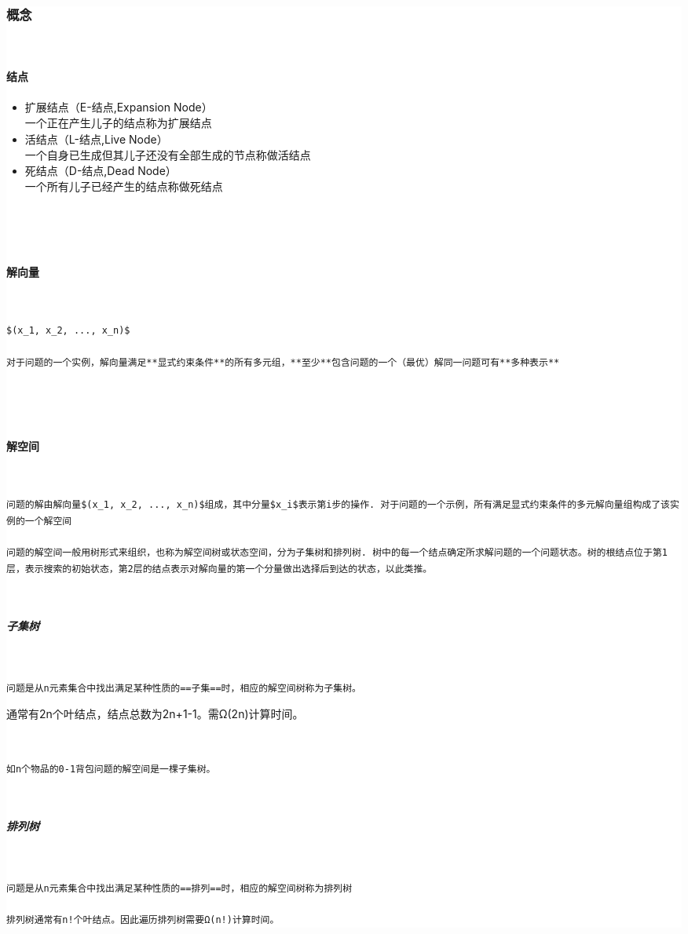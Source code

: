 ### 概念

‍

#### 结点

* 扩展结点（E-结点,Expansion Node）  
  一个正在产生儿子的结点称为扩展结点
* 活结点（L-结点,Live Node）  
  一个自身已生成但其儿子还没有全部生成的节点称做活结点
* 死结点（D-结点,Dead Node）  
  一个所有儿子已经产生的结点称做死结点

‍

‍

#### 解向量

‍

    $(x_1, x_2, ..., x_n)$  

    对于问题的一个实例，解向量满足**显式约束条件**的所有多元组，**至少**包含问题的一个（最优）解同一问题可有**多种表示**

‍

‍

#### 解空间

‍

    问题的解由解向量$(x_1, x_2, ..., x_n)$组成，其中分量$x_i$表示第i步的操作. 对于问题的一个示例，所有满足显式约束条件的多元解向量组构成了该实例的一个解空间

    问题的解空间一般用树形式来组织，也称为解空间树或状态空间，分为子集树和排列树. 树中的每一个结点确定所求解问题的一个问题状态。树的根结点位于第1层，表示搜索的初始状态，第2层的结点表示对解向量的第一个分量做出选择后到达的状态，以此类推。

‍

##### 子集树

‍

    问题是从n元素集合中找出满足某种性质的==子集==时，相应的解空间树称为子集树。

   通常有2n个叶结点，结点总数为2n+1-1。需Ω(2n)计算时间。

‍

    如n个物品的0-1背包问题的解空间是一棵子集树。

‍

##### 排列树

‍

    问题是从n元素集合中找出满足某种性质的==排列==时，相应的解空间树称为排列树

    排列树通常有n!个叶结点。因此遍历排列树需要Ω(n!)计算时间。
